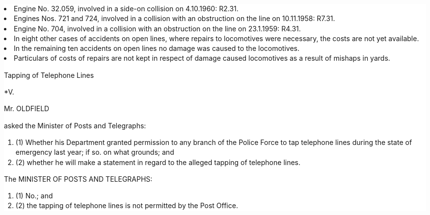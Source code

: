 <li>Engine No. 32.059, involved in a side-on collision on 4.10.1960: R2.31.</li>

<li>Engines Nos. 721 and 724, involved in a collision with an obstruction on the line on 10.11.1958: R7.31.</li>

<li>Engine No. 704, involved in a collision with an obstruction on the line on 23.1.1959: R4.31.</li>

</ul>

</li>

<li>In eight other cases of accidents on open lines, where repairs to locomotives were necessary, the costs are not yet available.</li>

<li>In the remaining ten accidents on open lines no damage was caused to the locomotives.</li>

<li>Particulars of costs of repairs are not kept in respect of damage caused locomotives as a result of mishaps in yards.</li>

</ol>

</answer>

</oralStatements>

<oralStatements>

<heading>Tapping of Telephone Lines</heading>

<question by="#oldfield" to="#minister_of_posts_and_telegraphs">

<num>*V.</num>

<from>Mr. OLDFIELD</from>

<p>asked the Minister of Posts and Telegraphs:</p>

<ol>

<li>(1) Whether his Department granted permission to any branch of the Police Force to tap telephone lines during the state of emergency last year; if so. on what grounds; and</li>

<li>(2) whether he will make a statement in regard to the alleged tapping of telephone lines.</li>

</ol>

</question>

<answer by="#minister_of_posts_and_telegraphs" to="#oldfield">

<from>The MINISTER OF POSTS AND TELEGRAPHS:</from>

<ol>

<li>(1) No.; and</li>

<li>(2) the tapping of telephone lines is not permitted by the Post Office.</li>

</ol>

</answer>

<question by="#cope" to="#minister_of_posts_and_telegraphs">
